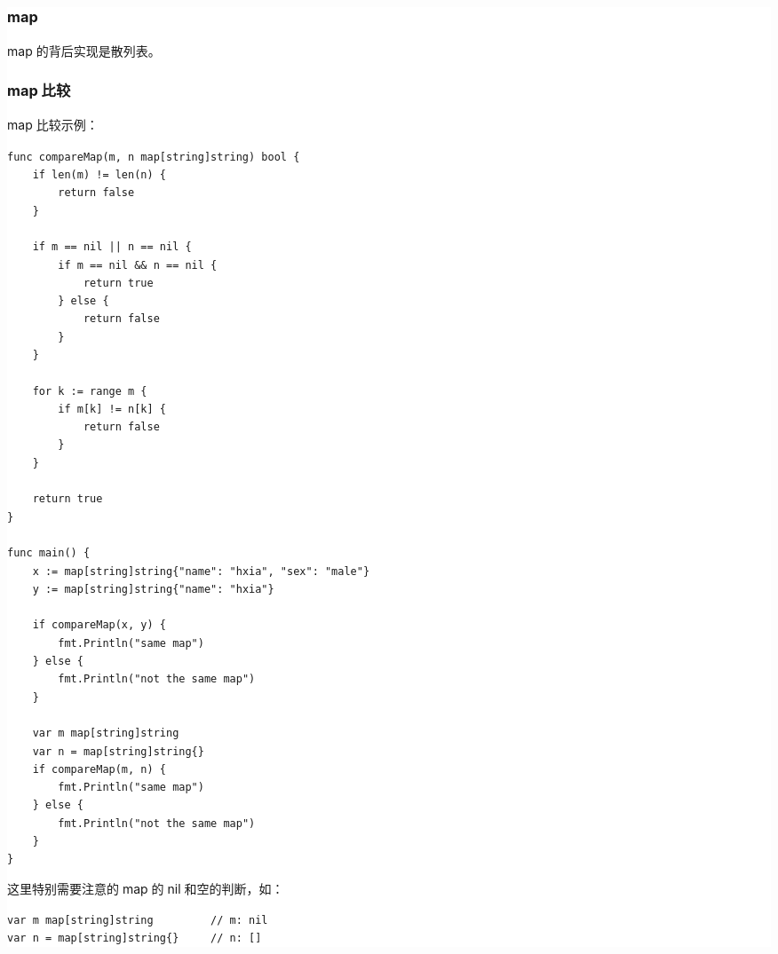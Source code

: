### map

map 的背后实现是散列表。

### map 比较

map 比较示例：
```
func compareMap(m, n map[string]string) bool {
	if len(m) != len(n) {
		return false
	}

	if m == nil || n == nil {
		if m == nil && n == nil {
			return true
		} else {
			return false
		}
	}

	for k := range m {
		if m[k] != n[k] {
			return false
		}
	}

	return true
}

func main() {
	x := map[string]string{"name": "hxia", "sex": "male"}
	y := map[string]string{"name": "hxia"}

	if compareMap(x, y) {
		fmt.Println("same map")
	} else {
		fmt.Println("not the same map")
	}

	var m map[string]string
	var n = map[string]string{}
	if compareMap(m, n) {
		fmt.Println("same map")
	} else {
		fmt.Println("not the same map")
	}
}
```

这里特别需要注意的 map 的 nil 和空的判断，如：
```
var m map[string]string			// m: nil
var n = map[string]string{}		// n: []
```
